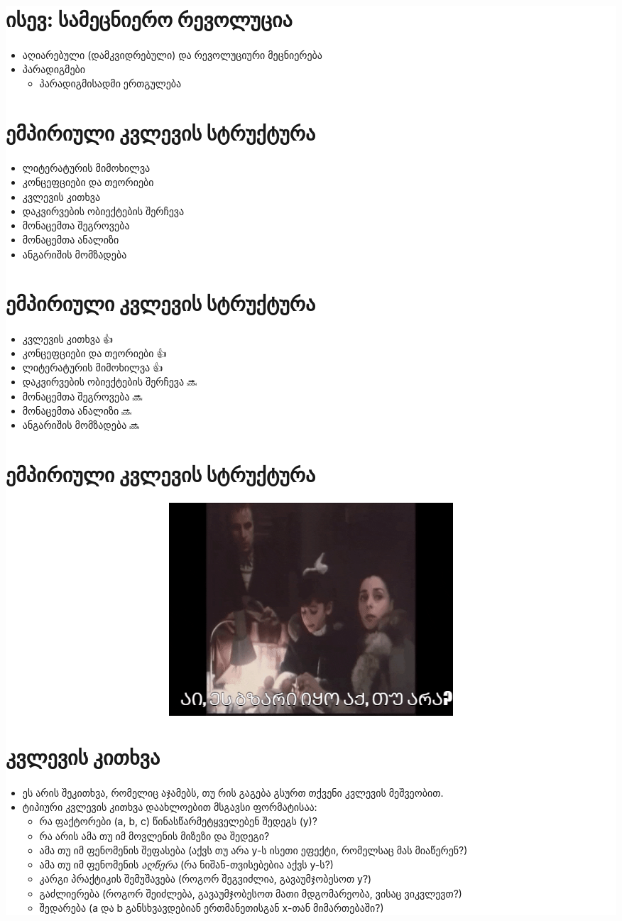 ისევ: სამეცნიერო რევოლუცია
========================================================
* აღიარებული (დამკვიდრებული) და რევოლუციური მეცნიერება
* პარადიგმები
	+ პარადიგმისადმი ერთგულება

ემპირიული კვლევის სტრუქტურა
========================================================
- ლიტერატურის მიმოხილვა
- კონცეფციები და თეორიები
- კვლევის კითხვა
- დაკვირვების ობიექტების შერჩევა
- მონაცემთა შეგროვება
- მონაცემთა ანალიზი
- ანგარიშის მომზადება

ემპირიული კვლევის სტრუქტურა
========================================================
- კვლევის კითხვა 👍
- კონცეფციები და თეორიები 👍
- ლიტერატურის მიმოხილვა 👍
- დაკვირვების ობიექტების შერჩევა 🔜
- მონაცემთა შეგროვება 🔜
- მონაცემთა ანალიზი 🔜
- ანგარიშის მომზადება 🔜

ემპირიული კვლევის სტრუქტურა
========================================================
<img src="img/bzari.gif" alt="Drawing" style="width: 400px; display: block; margin-left: auto; margin-right: auto; margin-top: 5px;"/>

კვლევის კითხვა
========================================================
- ეს არის შეკითხვა, რომელიც აჯამებს, თუ რის გაგება გსურთ თქვენი კვლევის მეშვეობით.
- ტიპიური კვლევის კითხვა დაახლოებით მსგავსი ფორმატისაა:
	+ რა ფაქტორები (a, b, c) წინასწარმეტყველებენ შედეგს (y)?
	+ რა არის ამა თუ იმ მოვლენის მიზეზი და შედეგი?
	+ ამა თუ იმ ფენომენის შეფასება (აქვს თუ არა y-ს ისეთი ეფექტი, რომელსაც მას მიაწერენ?)
	+ ამა თუ იმ ფენომენის _აღწერა_ (რა ნიშან-თვისებებია აქვს y-ს?)
	+ კარგი პრაქტიკის შემუშავება (როგორ შეგვიძლია, გავაუმჯობესოთ y?)
	+ გაძლიერება (როგორ შეიძლება, გავაუმჯობესოთ მათი მდგომარეობა, ვისაც ვიკვლევთ?)
	+ შედარება (a და b განსხვავდებიან ერთმანეთისგან x-თან მიმართებაში?)
